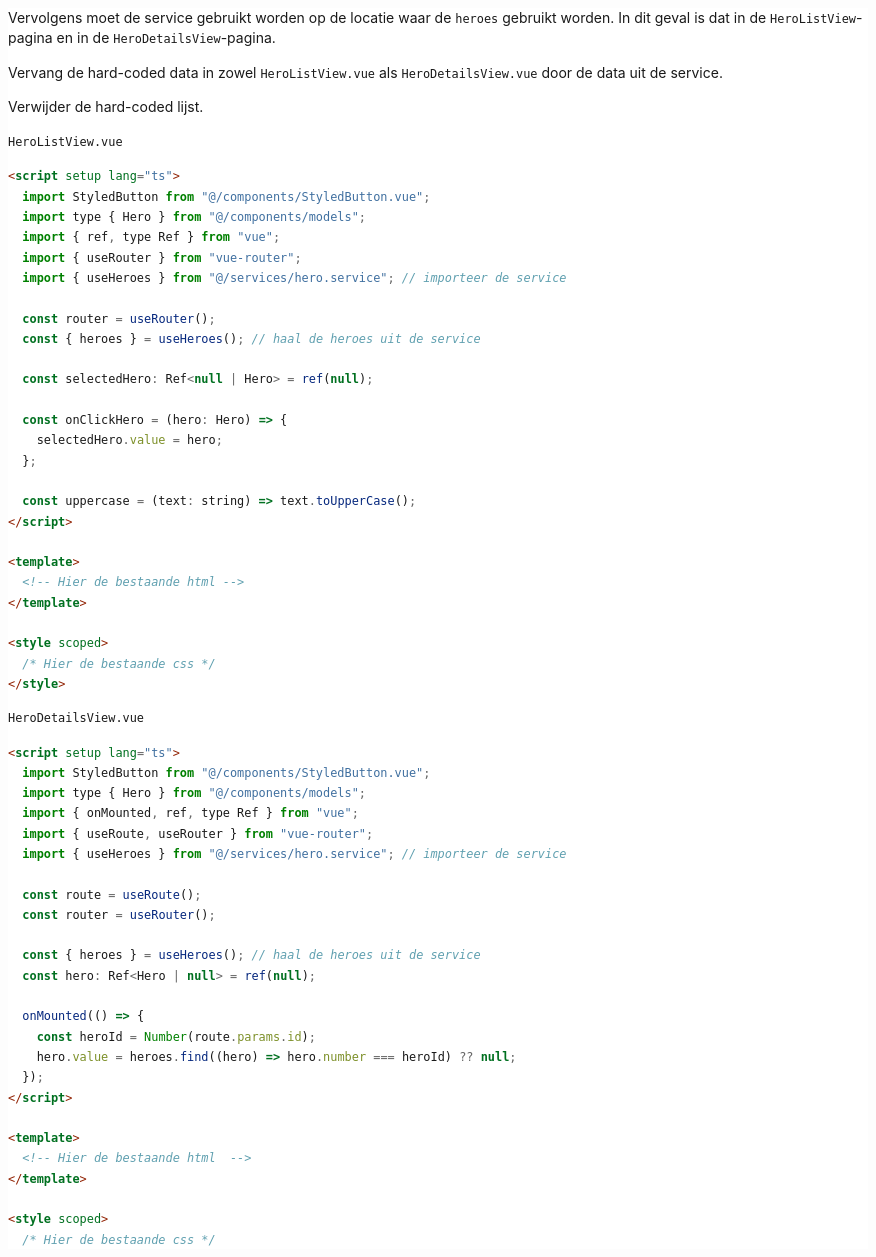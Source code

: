 Vervolgens moet de service gebruikt worden op de locatie waar de `heroes` gebruikt worden. In dit geval is dat in de `HeroListView`-pagina en in de `HeroDetailsView`-pagina.

Vervang de hard-coded data in zowel `HeroListView.vue` als `HeroDetailsView.vue` door de data uit de service.

Verwijder de hard-coded lijst.

`HeroListView.vue`

```html
<script setup lang="ts">
  import StyledButton from "@/components/StyledButton.vue";
  import type { Hero } from "@/components/models";
  import { ref, type Ref } from "vue";
  import { useRouter } from "vue-router";
  import { useHeroes } from "@/services/hero.service"; // importeer de service

  const router = useRouter();
  const { heroes } = useHeroes(); // haal de heroes uit de service

  const selectedHero: Ref<null | Hero> = ref(null);

  const onClickHero = (hero: Hero) => {
    selectedHero.value = hero;
  };

  const uppercase = (text: string) => text.toUpperCase();
</script>

<template>
  <!-- Hier de bestaande html -->
</template>

<style scoped>
  /* Hier de bestaande css */
</style>
```

`HeroDetailsView.vue`

```html
<script setup lang="ts">
  import StyledButton from "@/components/StyledButton.vue";
  import type { Hero } from "@/components/models";
  import { onMounted, ref, type Ref } from "vue";
  import { useRoute, useRouter } from "vue-router";
  import { useHeroes } from "@/services/hero.service"; // importeer de service

  const route = useRoute();
  const router = useRouter();

  const { heroes } = useHeroes(); // haal de heroes uit de service
  const hero: Ref<Hero | null> = ref(null);

  onMounted(() => {
    const heroId = Number(route.params.id);
    hero.value = heroes.find((hero) => hero.number === heroId) ?? null;
  });
</script>

<template>
  <!-- Hier de bestaande html  -->
</template>

<style scoped>
  /* Hier de bestaande css */
```